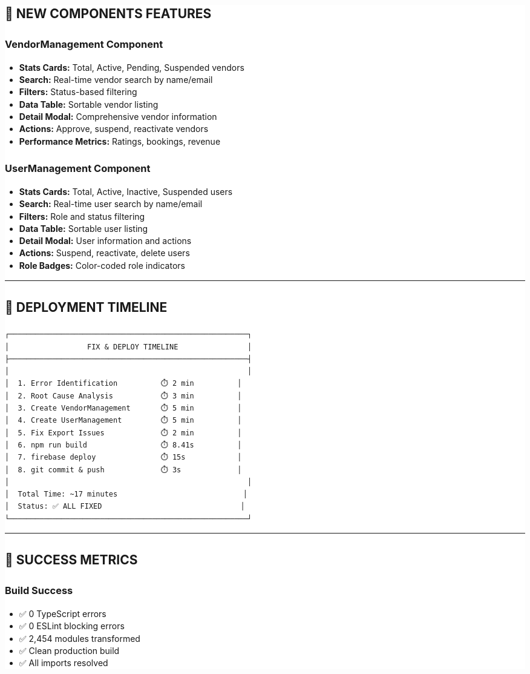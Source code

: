 ## 🎨 NEW COMPONENTS FEATURES

### **VendorManagement Component**
- **Stats Cards:** Total, Active, Pending, Suspended vendors
- **Search:** Real-time vendor search by name/email
- **Filters:** Status-based filtering
- **Data Table:** Sortable vendor listing
- **Detail Modal:** Comprehensive vendor information
- **Actions:** Approve, suspend, reactivate vendors
- **Performance Metrics:** Ratings, bookings, revenue

### **UserManagement Component**
- **Stats Cards:** Total, Active, Inactive, Suspended users
- **Search:** Real-time user search by name/email
- **Filters:** Role and status filtering
- **Data Table:** Sortable user listing
- **Detail Modal:** User information and actions
- **Actions:** Suspend, reactivate, delete users
- **Role Badges:** Color-coded role indicators

---

## 🚀 DEPLOYMENT TIMELINE

```
┌───────────────────────────────────────────────────────┐
│                  FIX & DEPLOY TIMELINE                │
├───────────────────────────────────────────────────────┤
│                                                       │
│  1. Error Identification          ⏱️ 2 min          │
│  2. Root Cause Analysis           ⏱️ 3 min          │
│  3. Create VendorManagement       ⏱️ 5 min          │
│  4. Create UserManagement         ⏱️ 5 min          │
│  5. Fix Export Issues             ⏱️ 2 min          │
│  6. npm run build                 ⏱️ 8.41s          │
│  7. firebase deploy               ⏱️ 15s            │
│  8. git commit & push             ⏱️ 3s             │
│                                                       │
│  Total Time: ~17 minutes                             │
│  Status: ✅ ALL FIXED                                │
└───────────────────────────────────────────────────────┘
```

---

## 🎉 SUCCESS METRICS

### **Build Success**
- ✅ 0 TypeScript errors
- ✅ 0 ESLint blocking errors
- ✅ 2,454 modules transformed
- ✅ Clean production build
- ✅ All imports resolved
